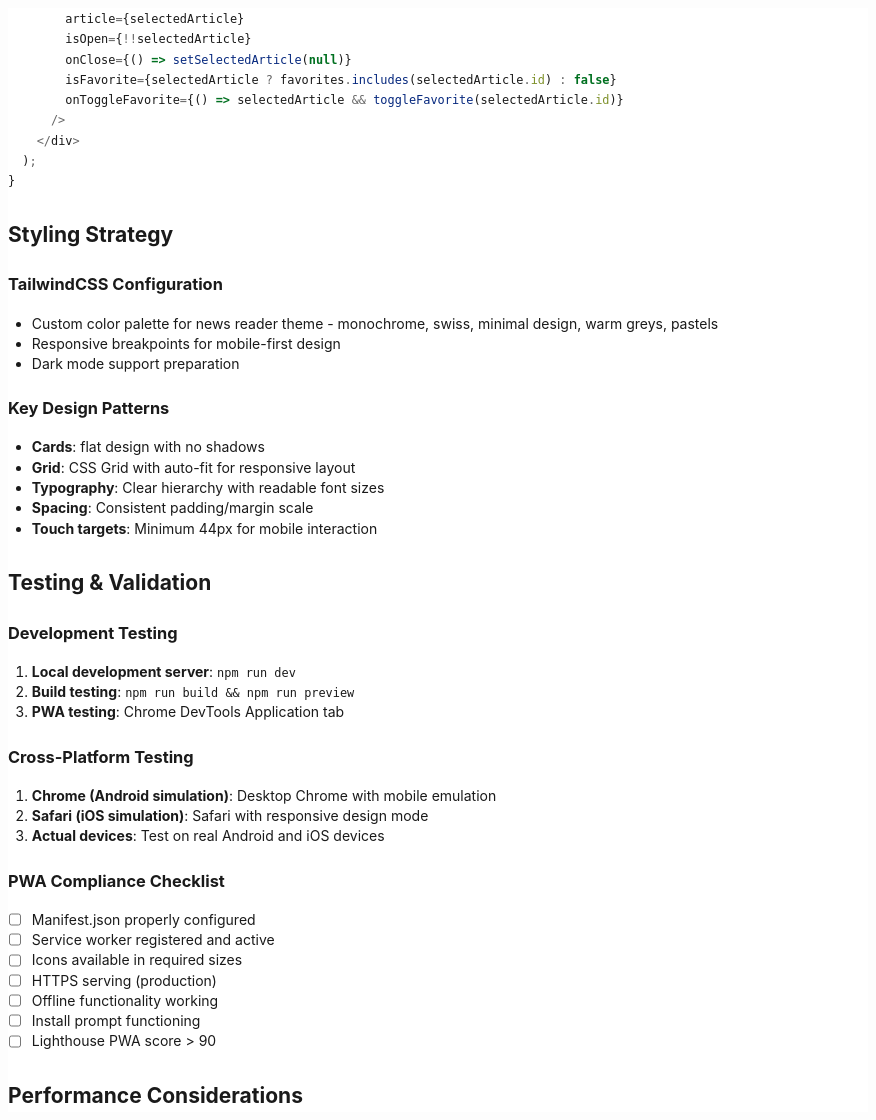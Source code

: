 ```typescript
        article={selectedArticle}
        isOpen={!!selectedArticle}
        onClose={() => setSelectedArticle(null)}
        isFavorite={selectedArticle ? favorites.includes(selectedArticle.id) : false}
        onToggleFavorite={() => selectedArticle && toggleFavorite(selectedArticle.id)}
      />
    </div>
  );
}
```

## Styling Strategy

### TailwindCSS Configuration
- Custom color palette for news reader theme - monochrome, swiss, minimal design, warm greys, pastels
- Responsive breakpoints for mobile-first design
- Dark mode support preparation

### Key Design Patterns
- **Cards**: flat design with no shadows
- **Grid**: CSS Grid with auto-fit for responsive layout
- **Typography**: Clear hierarchy with readable font sizes
- **Spacing**: Consistent padding/margin scale
- **Touch targets**: Minimum 44px for mobile interaction

## Testing & Validation

### Development Testing
1. **Local development server**: `npm run dev`
2. **Build testing**: `npm run build && npm run preview`
3. **PWA testing**: Chrome DevTools Application tab

### Cross-Platform Testing
1. **Chrome (Android simulation)**: Desktop Chrome with mobile emulation
2. **Safari (iOS simulation)**: Safari with responsive design mode
3. **Actual devices**: Test on real Android and iOS devices

### PWA Compliance Checklist
- [ ] Manifest.json properly configured
- [ ] Service worker registered and active
- [ ] Icons available in required sizes
- [ ] HTTPS serving (production)
- [ ] Offline functionality working
- [ ] Install prompt functioning
- [ ] Lighthouse PWA score > 90

## Performance Considerations
